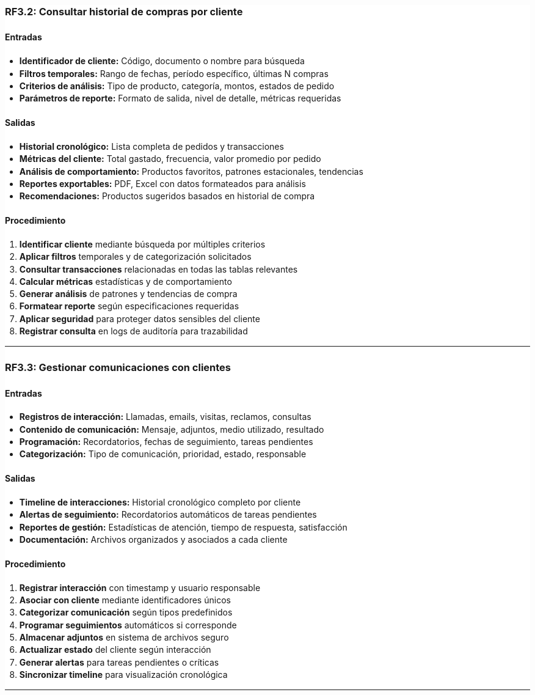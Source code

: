 
### RF3.2: Consultar historial de compras por cliente

#### Entradas

- **Identificador de cliente:** Código, documento o nombre para búsqueda
- **Filtros temporales:** Rango de fechas, período específico, últimas N compras
- **Criterios de análisis:** Tipo de producto, categoría, montos, estados de pedido
- **Parámetros de reporte:** Formato de salida, nivel de detalle, métricas requeridas

#### Salidas

- **Historial cronológico:** Lista completa de pedidos y transacciones
- **Métricas del cliente:** Total gastado, frecuencia, valor promedio por pedido
- **Análisis de comportamiento:** Productos favoritos, patrones estacionales, tendencias
- **Reportes exportables:** PDF, Excel con datos formateados para análisis
- **Recomendaciones:** Productos sugeridos basados en historial de compra

#### Procedimiento

1. **Identificar cliente** mediante búsqueda por múltiples criterios
2. **Aplicar filtros** temporales y de categorización solicitados
3. **Consultar transacciones** relacionadas en todas las tablas relevantes
4. **Calcular métricas** estadísticas y de comportamiento
5. **Generar análisis** de patrones y tendencias de compra
6. **Formatear reporte** según especificaciones requeridas
7. **Aplicar seguridad** para proteger datos sensibles del cliente
8. **Registrar consulta** en logs de auditoría para trazabilidad

---

### RF3.3: Gestionar comunicaciones con clientes

#### Entradas

- **Registros de interacción:** Llamadas, emails, visitas, reclamos, consultas
- **Contenido de comunicación:** Mensaje, adjuntos, medio utilizado, resultado
- **Programación:** Recordatorios, fechas de seguimiento, tareas pendientes
- **Categorización:** Tipo de comunicación, prioridad, estado, responsable

#### Salidas

- **Timeline de interacciones:** Historial cronológico completo por cliente
- **Alertas de seguimiento:** Recordatorios automáticos de tareas pendientes
- **Reportes de gestión:** Estadísticas de atención, tiempo de respuesta, satisfacción
- **Documentación:** Archivos organizados y asociados a cada cliente

#### Procedimiento

1. **Registrar interacción** con timestamp y usuario responsable
2. **Asociar con cliente** mediante identificadores únicos
3. **Categorizar comunicación** según tipos predefinidos
4. **Programar seguimientos** automáticos si corresponde
5. **Almacenar adjuntos** en sistema de archivos seguro
6. **Actualizar estado** del cliente según interacción
7. **Generar alertas** para tareas pendientes o críticas
8. **Sincronizar timeline** para visualización cronológica

---